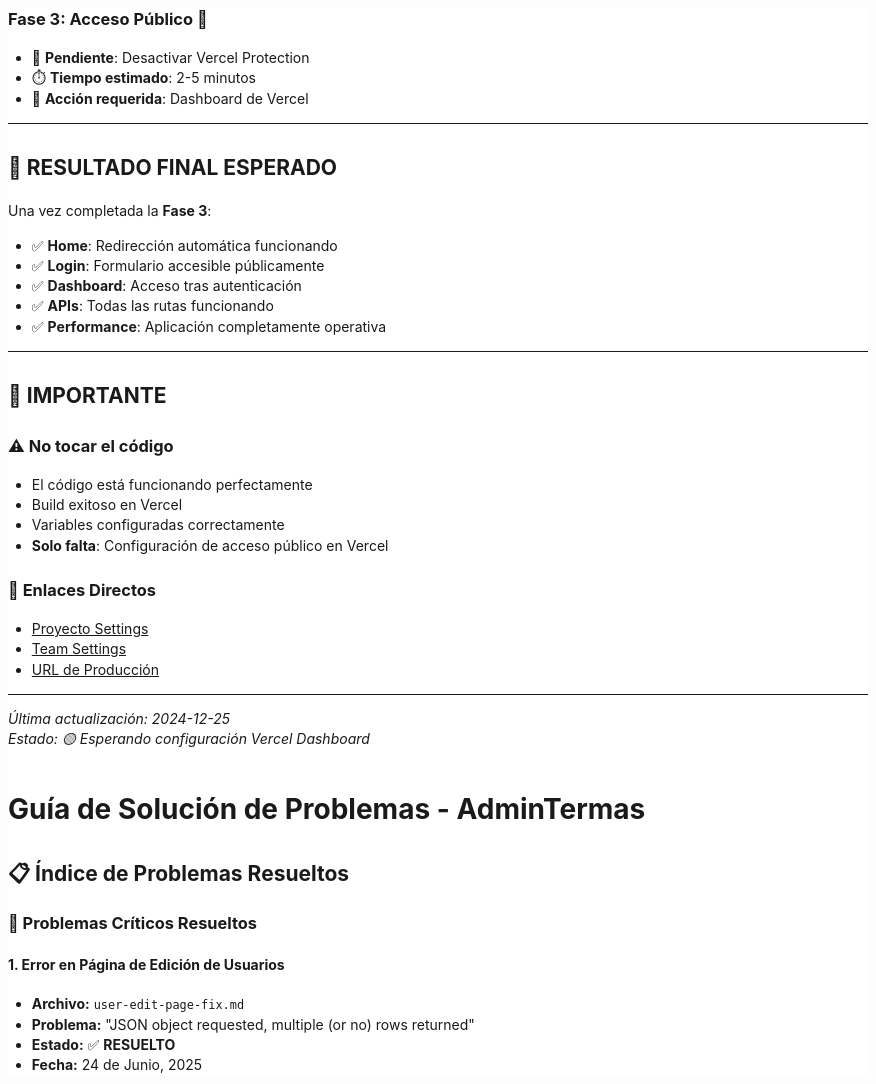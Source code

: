 ### **Fase 3: Acceso Público** 🔧
- 🔧 **Pendiente**: Desactivar Vercel Protection
- ⏱️ **Tiempo estimado**: 2-5 minutos
- 🎯 **Acción requerida**: Dashboard de Vercel

---

## 🎉 **RESULTADO FINAL ESPERADO**

Una vez completada la **Fase 3**:

- ✅ **Home**: Redirección automática funcionando
- ✅ **Login**: Formulario accesible públicamente  
- ✅ **Dashboard**: Acceso tras autenticación
- ✅ **APIs**: Todas las rutas funcionando
- ✅ **Performance**: Aplicación completamente operativa

---

## 🚨 **IMPORTANTE**

### ⚠️ **No tocar el código**
- El código está funcionando perfectamente
- Build exitoso en Vercel
- Variables configuradas correctamente  
- **Solo falta**: Configuración de acceso público en Vercel

### 🔗 **Enlaces Directos**
- [Proyecto Settings](https://vercel.com/eduardo-probostes-projects/admintermas/settings)
- [Team Settings](https://vercel.com/teams/eduardo-probostes-projects/settings)
- [URL de Producción](https://admintermas-ffo5jkxm4-eduardo-probostes-projects.vercel.app)

---

*Última actualización: 2024-12-25*  
*Estado: 🟡 Esperando configuración Vercel Dashboard*

# Guía de Solución de Problemas - AdminTermas

## 📋 **Índice de Problemas Resueltos**

### **🔧 Problemas Críticos Resueltos**

#### **1. Error en Página de Edición de Usuarios**
- **Archivo:** `user-edit-page-fix.md`
- **Problema:** "JSON object requested, multiple (or no) rows returned"
- **Estado:** ✅ **RESUELTO**
- **Fecha:** 24 de Junio, 2025
